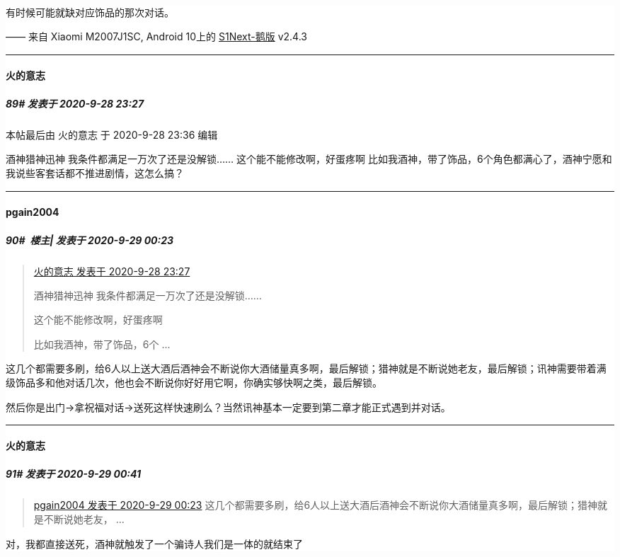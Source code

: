 有时候可能就缺对应饰品的那次对话。

—— 来自 Xiaomi M2007J1SC, Android 10上的 [S1Next-鹅版](https://github.com/ykrank/S1-Next/releases) v2.4.3







-----

####  火的意志  
##### 89#       发表于 2020-9-28 23:27



 本帖最后由 火的意志 于 2020-9-28 23:36 编辑 

酒神猎神迅神 我条件都满足一万次了还是没解锁……
这个能不能修改啊，好蛋疼啊
比如我酒神，带了饰品，6个角色都满心了，酒神宁愿和我说些客套话都不推进剧情，这怎么搞？







-----

####  pgain2004  
##### 90#         楼主| 发表于 2020-9-29 00:23



<blockquote><a href="httphttps://bbs.saraba1st.com/2b/forum.php?mod=redirect&amp;goto=findpost&amp;pid=48889997&amp;ptid=1961197" target="_blank">火的意志 发表于 2020-9-28 23:27</a>

酒神猎神迅神 我条件都满足一万次了还是没解锁……

这个能不能修改啊，好蛋疼啊

比如我酒神，带了饰品，6个 ...</blockquote>
这几个都需要多刷，给6人以上送大酒后酒神会不断说你大酒储量真多啊，最后解锁；猎神就是不断说她老友，最后解锁；讯神需要带着满级饰品多和他对话几次，他也会不断说你好好用它啊，你确实够快啊之类，最后解锁。


然后你是出门→拿祝福对话→送死这样快速刷么？当然讯神基本一定要到第二章才能正式遇到并对话。







-----

####  火的意志  
##### 91#       发表于 2020-9-29 00:41



<blockquote><a href="httphttps://bbs.saraba1st.com/2b/forum.php?mod=redirect&amp;goto=findpost&amp;pid=48890440&amp;ptid=1961197" target="_blank">pgain2004 发表于 2020-9-29 00:23</a>
这几个都需要多刷，给6人以上送大酒后酒神会不断说你大酒储量真多啊，最后解锁；猎神就是不断说她老友， ...</blockquote>
对，我都直接送死，酒神就触发了一个骗诗人我们是一体的就结束了
